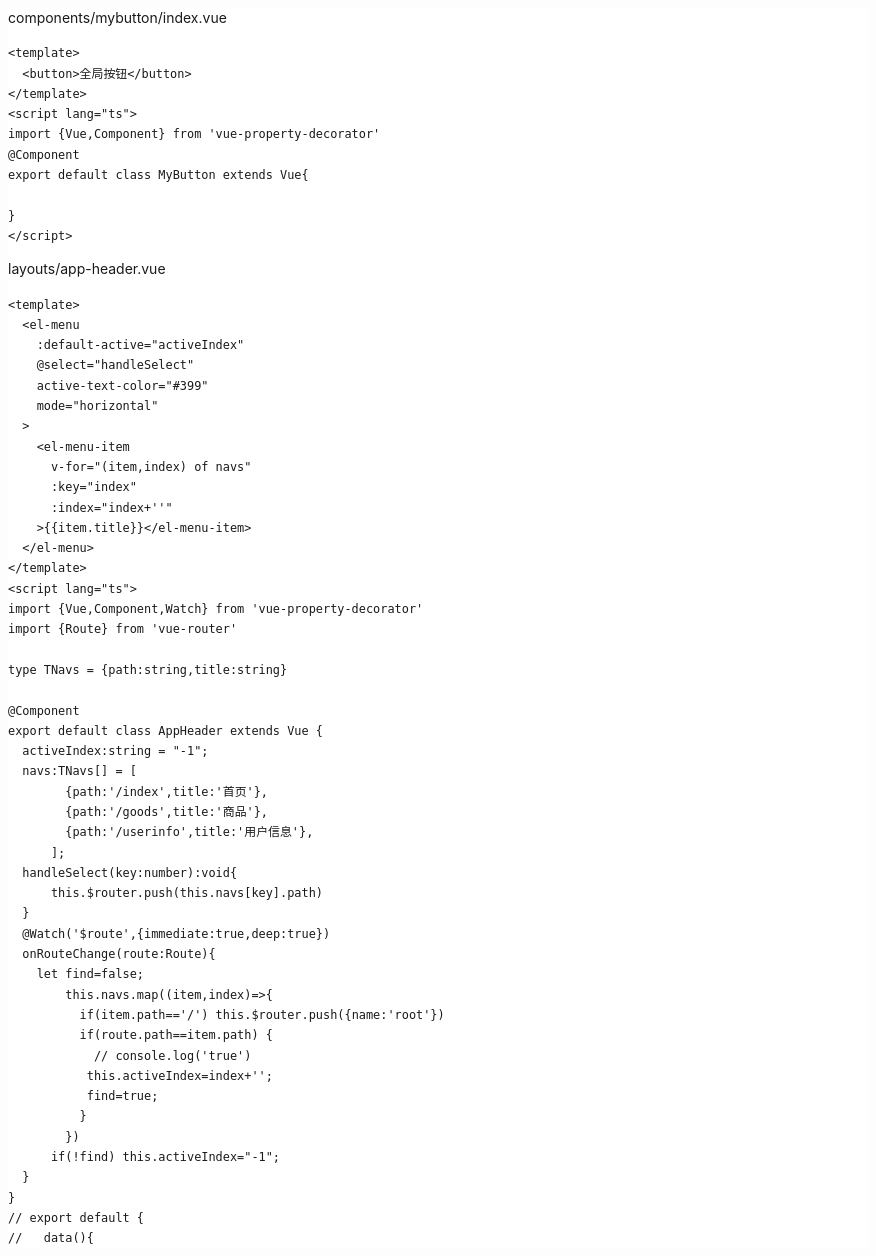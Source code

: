 components/mybutton/index.vue

```vue
<template>
  <button>全局按钮</button>
</template>
<script lang="ts">
import {Vue,Component} from 'vue-property-decorator'
@Component
export default class MyButton extends Vue{

}
</script>
```

layouts/app-header.vue

```vue
<template>
  <el-menu 
    :default-active="activeIndex"
    @select="handleSelect"
    active-text-color="#399"
    mode="horizontal"
  >
    <el-menu-item 
      v-for="(item,index) of navs"
      :key="index"
      :index="index+''"
    >{{item.title}}</el-menu-item>
  </el-menu>
</template>
<script lang="ts">
import {Vue,Component,Watch} from 'vue-property-decorator'
import {Route} from 'vue-router'

type TNavs = {path:string,title:string}

@Component
export default class AppHeader extends Vue {
  activeIndex:string = "-1";
  navs:TNavs[] = [
        {path:'/index',title:'首页'},
        {path:'/goods',title:'商品'},
        {path:'/userinfo',title:'用户信息'},
      ];
  handleSelect(key:number):void{
      this.$router.push(this.navs[key].path)
  }
  @Watch('$route',{immediate:true,deep:true})
  onRouteChange(route:Route){
    let find=false;
        this.navs.map((item,index)=>{
          if(item.path=='/') this.$router.push({name:'root'})
          if(route.path==item.path) {
            // console.log('true')
           this.activeIndex=index+'';
           find=true;
          }
        })
      if(!find) this.activeIndex="-1";
  }    
}
// export default {
//   data(){
```